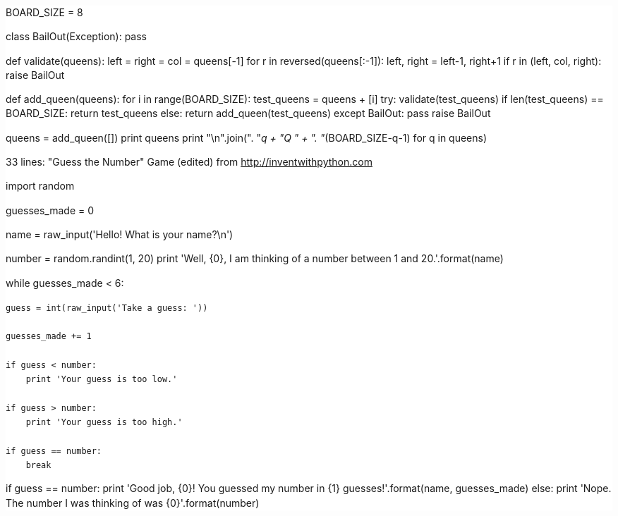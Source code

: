 BOARD_SIZE = 8

class BailOut(Exception):
    pass

def validate(queens):
    left = right = col = queens[-1]
    for r in reversed(queens[:-1]):
        left, right = left-1, right+1
        if r in (left, col, right):
            raise BailOut

def add_queen(queens):
    for i in range(BOARD_SIZE):
        test_queens = queens + [i]
        try:
            validate(test_queens)
            if len(test_queens) == BOARD_SIZE:
                return test_queens
            else:
                return add_queen(test_queens)
        except BailOut:
            pass
    raise BailOut

queens = add_queen([])
print queens
print "\n".join(". "*q + "Q " + ". "*(BOARD_SIZE-q-1) for q in queens)

33 lines: "Guess the Number" Game (edited) from http://inventwithpython.com


import random

guesses_made = 0

name = raw_input('Hello! What is your name?\n')

number = random.randint(1, 20)
print 'Well, {0}, I am thinking of a number between 1 and 20.'.format(name)

while guesses_made < 6:

    guess = int(raw_input('Take a guess: '))

    guesses_made += 1

    if guess < number:
        print 'Your guess is too low.'

    if guess > number:
        print 'Your guess is too high.'

    if guess == number:
        break

if guess == number:
    print 'Good job, {0}! You guessed my number in {1} guesses!'.format(name, guesses_made)
else:
    print 'Nope. The number I was thinking of was {0}'.format(number)